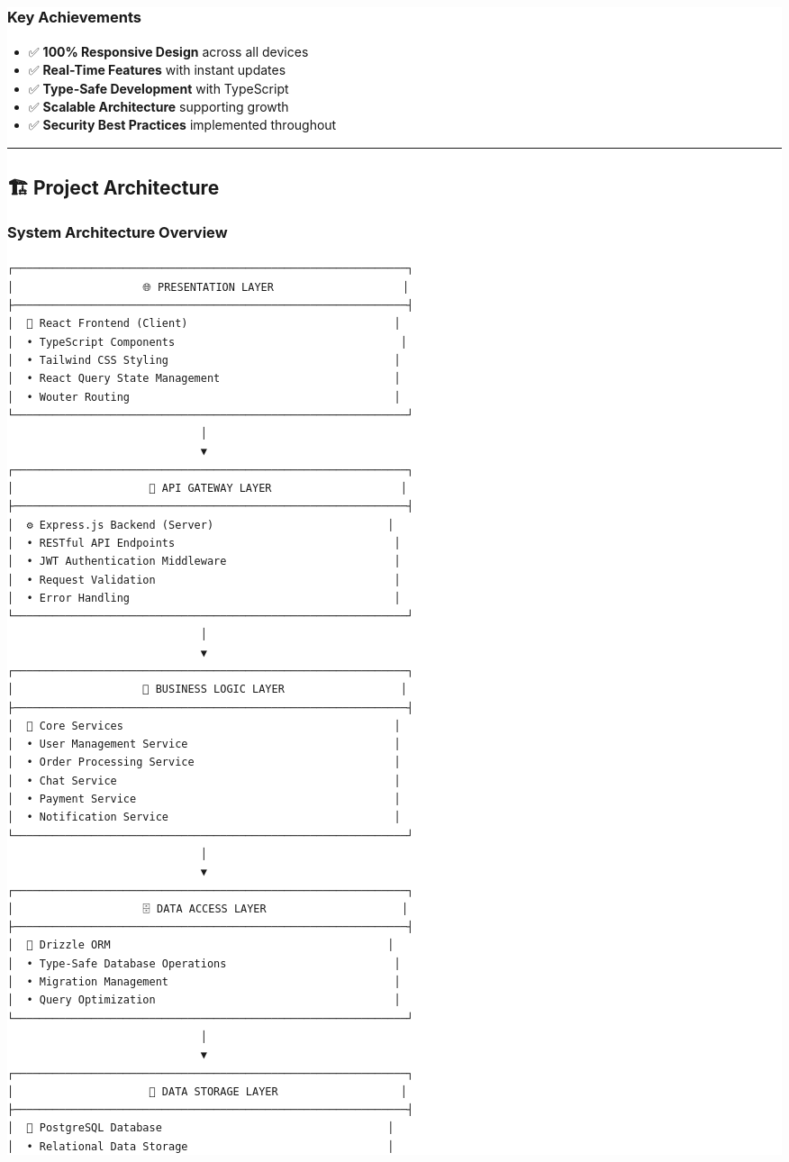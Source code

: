 ### Key Achievements
- ✅ **100% Responsive Design** across all devices
- ✅ **Real-Time Features** with instant updates
- ✅ **Type-Safe Development** with TypeScript
- ✅ **Scalable Architecture** supporting growth
- ✅ **Security Best Practices** implemented throughout

---

## 🏗️ Project Architecture

### System Architecture Overview

```
┌─────────────────────────────────────────────────────────────┐
│                    🌐 PRESENTATION LAYER                    │
├─────────────────────────────────────────────────────────────┤
│  📱 React Frontend (Client)                                │
│  • TypeScript Components                                   │
│  • Tailwind CSS Styling                                   │
│  • React Query State Management                           │
│  • Wouter Routing                                         │
└─────────────────────────────────────────────────────────────┘
                              │
                              ▼
┌─────────────────────────────────────────────────────────────┐
│                     🔗 API GATEWAY LAYER                    │
├─────────────────────────────────────────────────────────────┤
│  ⚙️ Express.js Backend (Server)                           │
│  • RESTful API Endpoints                                  │
│  • JWT Authentication Middleware                          │
│  • Request Validation                                     │
│  • Error Handling                                         │
└─────────────────────────────────────────────────────────────┘
                              │
                              ▼
┌─────────────────────────────────────────────────────────────┐
│                    💾 BUSINESS LOGIC LAYER                  │
├─────────────────────────────────────────────────────────────┤
│  🧠 Core Services                                          │
│  • User Management Service                                │
│  • Order Processing Service                               │
│  • Chat Service                                           │
│  • Payment Service                                        │
│  • Notification Service                                   │
└─────────────────────────────────────────────────────────────┘
                              │
                              ▼
┌─────────────────────────────────────────────────────────────┐
│                    🗄️ DATA ACCESS LAYER                     │
├─────────────────────────────────────────────────────────────┤
│  🔧 Drizzle ORM                                           │
│  • Type-Safe Database Operations                          │
│  • Migration Management                                   │
│  • Query Optimization                                     │
└─────────────────────────────────────────────────────────────┘
                              │
                              ▼
┌─────────────────────────────────────────────────────────────┐
│                     🏪 DATA STORAGE LAYER                   │
├─────────────────────────────────────────────────────────────┤
│  🐘 PostgreSQL Database                                   │
│  • Relational Data Storage                               │
```